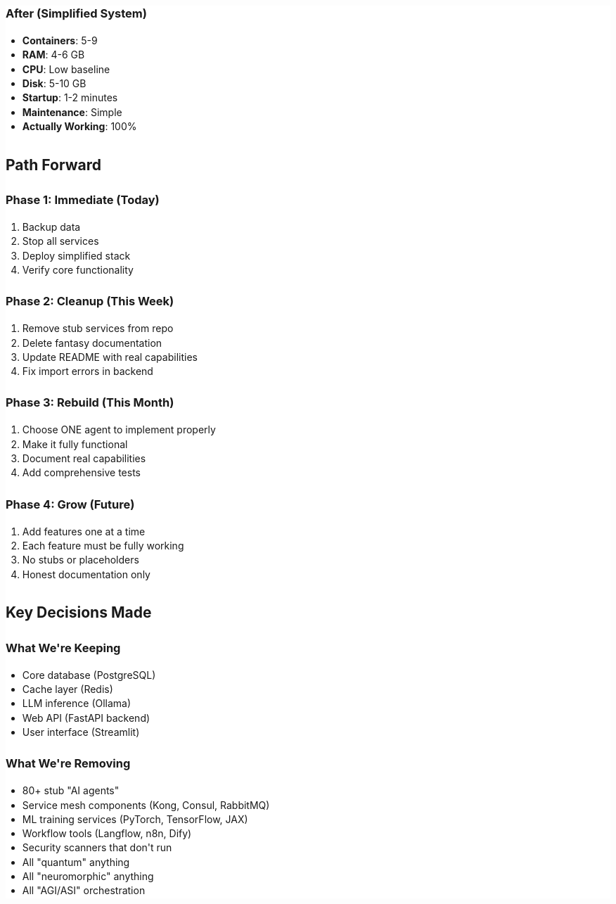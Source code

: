 ### After (Simplified System)
- **Containers**: 5-9
- **RAM**: 4-6 GB
- **CPU**: Low baseline
- **Disk**: 5-10 GB
- **Startup**: 1-2 minutes
- **Maintenance**: Simple
- **Actually Working**: 100%

## Path Forward

### Phase 1: Immediate (Today)
1. Backup data
2. Stop all services
3. Deploy simplified stack
4. Verify core functionality

### Phase 2: Cleanup (This Week)
1. Remove stub services from repo
2. Delete fantasy documentation
3. Update README with real capabilities
4. Fix import errors in backend

### Phase 3: Rebuild (This Month)
1. Choose ONE agent to implement properly
2. Make it fully functional
3. Document real capabilities
4. Add comprehensive tests

### Phase 4: Grow (Future)
1. Add features one at a time
2. Each feature must be fully working
3. No stubs or placeholders
4. Honest documentation only

## Key Decisions Made

### What We're Keeping
- Core database (PostgreSQL)
- Cache layer (Redis)
- LLM inference (Ollama)
- Web API (FastAPI backend)
- User interface (Streamlit)

### What We're Removing
- 80+ stub "AI agents"
- Service mesh components (Kong, Consul, RabbitMQ)
- ML training services (PyTorch, TensorFlow, JAX)
- Workflow tools (Langflow, n8n, Dify)
- Security scanners that don't run
- All "quantum" anything
- All "neuromorphic" anything
- All "AGI/ASI" orchestration
